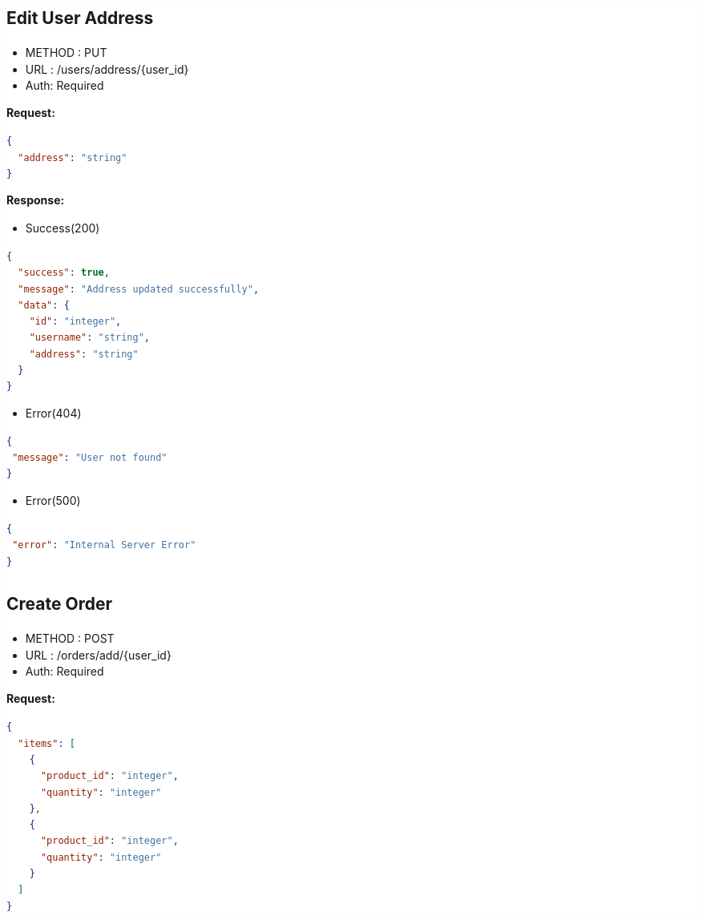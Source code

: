 ## Edit User Address

- METHOD : PUT
- URL : /users/address/{user_id}
- Auth: Required

**Request:**
```json
{
  "address": "string"
}
```

**Response:**
- Success(200)
```json
{
  "success": true,
  "message": "Address updated successfully",
  "data": {
    "id": "integer",
    "username": "string",
    "address": "string"
  }
}
```
- Error(404)
 ```json
{
  "message": "User not found"
}
```
- Error(500)
 ```json
{
  "error": "Internal Server Error"
}
```


## Create Order

- METHOD : POST
- URL : /orders/add/{user_id}
- Auth: Required

**Request:**
```json
{
  "items": [
    {
      "product_id": "integer",
      "quantity": "integer"
    },
    {
      "product_id": "integer",
      "quantity": "integer"
    }
  ]
}
```
